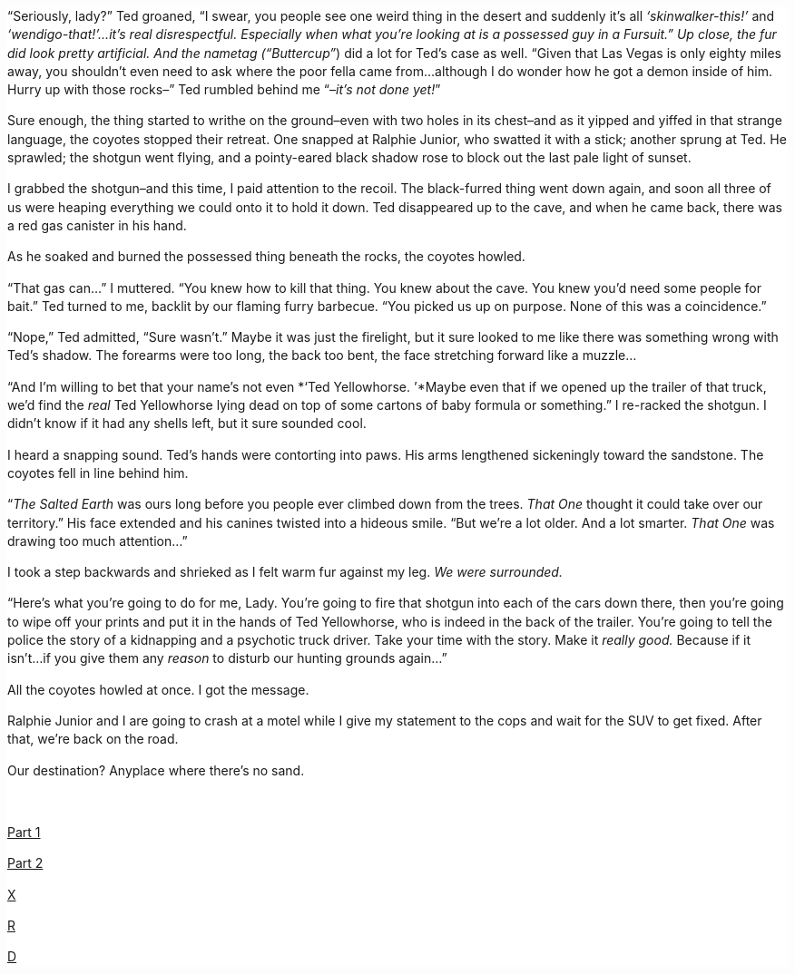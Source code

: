 “Seriously, lady?” Ted groaned, “I swear, you people see one weird thing in the desert and suddenly it’s all *‘skinwalker-this!’* and *‘wendigo-that!’...*it’s real disrespectful. Especially when what you’re looking at is a possessed guy in a Fursuit.” Up close, the fur did look pretty artificial. And the nametag (*“Buttercup”*) did a lot for Ted’s case as well. “Given that Las Vegas is only eighty miles away, you shouldn’t even need to ask where the poor fella came from...although I do wonder how he got a demon inside of him. Hurry up with those rocks–” Ted rumbled behind me “–*it’s not done yet!*”

Sure enough, the thing started to writhe on the ground–even with two holes in its chest–and as it yipped and yiffed in that strange language, the coyotes stopped their retreat. One snapped at Ralphie Junior, who swatted it with a stick; another sprung at Ted. He sprawled; the shotgun went flying, and a pointy-eared black shadow rose to block out the last pale light of sunset. 

I grabbed the shotgun–and this time, I paid attention to the recoil. The black-furred thing went down again, and soon all three of us were heaping everything we could onto it to hold it down. Ted disappeared up to the cave, and when he came back, there was a red gas canister in his hand. 

As he soaked and burned the possessed thing beneath the rocks, the coyotes howled.

“That gas can…” I muttered. “You knew how to kill that thing. You knew about the cave. You knew you’d need some people for bait.” Ted turned to me, backlit by our flaming furry barbecue. “You picked us up on purpose. None of this was a coincidence.” 

“Nope,” Ted admitted,  “Sure wasn’t.” Maybe it was just the firelight, but it sure looked to me like there was something wrong with Ted’s shadow. The forearms were too long, the back too bent, the face stretching forward like a muzzle…

“And I’m willing to bet that your name’s not even *‘Ted Yellowhorse. ’*Maybe even that if we opened up the trailer of that truck, we’d find the *real* Ted Yellowhorse lying dead on top of some cartons of baby formula or something.” I re-racked the shotgun. I didn’t know if it had any shells left, but it sure sounded cool. 

I heard a snapping sound. Ted’s hands were contorting into paws. His arms lengthened sickeningly toward the sandstone. The coyotes fell in line behind him.

“*The Salted Earth* was ours long before you people ever climbed down from the trees. *That One* thought it could take over our territory.” His face extended and his canines twisted into a hideous smile. “But we’re a lot older. And a lot smarter. *That One* was drawing too much attention…”

I took a step backwards and shrieked as I felt warm fur against my leg. *We were surrounded.*

“Here’s what you’re going to do for me, Lady. You’re going to fire that shotgun into each of the cars down there, then you’re going to wipe off your prints and put it in the hands of Ted Yellowhorse, who is indeed in the back of the trailer. You’re going to tell the police the story of a kidnapping and a psychotic truck driver. Take your time with the story. Make it *really good.* Because if it isn’t…if you give them any *reason* to disturb our hunting grounds again…”

All the coyotes howled at once. I got the message. 

Ralphie Junior and I are going to crash at a motel while I give my statement to the cops and wait for the SUV to get fixed. After that, we’re back on the road. 

Our destination? Anyplace where there’s no sand. 

&#x200B;

[Part 1](https://www.reddit.com/r/nosleep/comments/us5znx/my_idiot_mobster_husband_killed_the_wrong_guy_now/)

[Part 2](https://www.reddit.com/r/nosleep/comments/uvxtlv/my_tenyearold_wont_stop_playing_with_teddy_bears/)

[X](https://www.reddit.com/r/beardify)

[R](https://www.reddit.com/r/thedemoncollection)

[D](https://thedemoncollection.com/)